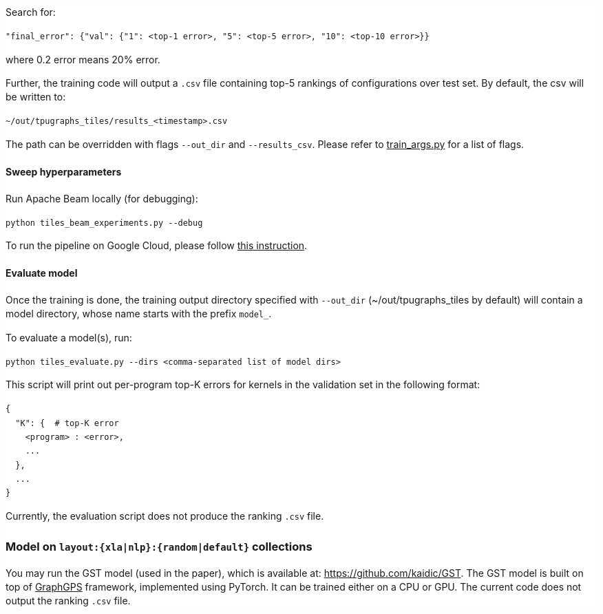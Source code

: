Search for:
```
"final_error": {"val": {"1": <top-1 error>, "5": <top-5 error>, "10": <top-10 error>}}
```
where 0.2 error means 20% error.

Further, the training code will output a `.csv` file containing top-5 rankings
of configurations over test set. By default, the csv will be written to:
```
~/out/tpugraphs_tiles/results_<timestamp>.csv
```
The path can be overridden with flags `--out_dir` and `--results_csv`. Please
refer to
[train_args.py](https://github.com/google-research-datasets/tpu_graphs/blob/main/tpu_graphs/baselines/tiles/train_args.py)
for a list of flags.

#### Sweep hyperparameters

Run Apache Beam locally (for debugging):
```
python tiles_beam_experiments.py --debug
```

To run the pipeline on Google Cloud, please follow [this instruction](https://cloud.google.com/dataflow/docs/quickstarts/create-pipeline-python).


#### Evaluate model
Once the training is done, the training output directory specified with
`--out_dir` (~/out/tpugraphs_tiles by default) will contain a model directory,
whose name starts with the prefix `model_`.

To evaluate a model(s), run:
```
python tiles_evaluate.py --dirs <comma-separated list of model dirs>
```

This script will print out per-program top-K errors for kernels in the validation set in the following format:
```
{
  "K": {  # top-K error
    <program> : <error>,
    ...
  },
  ...
}
```

Currently, the evaluation script does not produce the ranking `.csv` file.


### Model on `layout:{xla|nlp}:{random|default}` collections

You may run the GST model (used in the paper), which is available at:
https://github.com/kaidic/GST.
The GST model is built on top of [GraphGPS](https://github.com/rampasek/GraphGPS)
framework, implemented using PyTorch. It can be trained either on a CPU or GPU.
The current code does not output the ranking `.csv` file.
